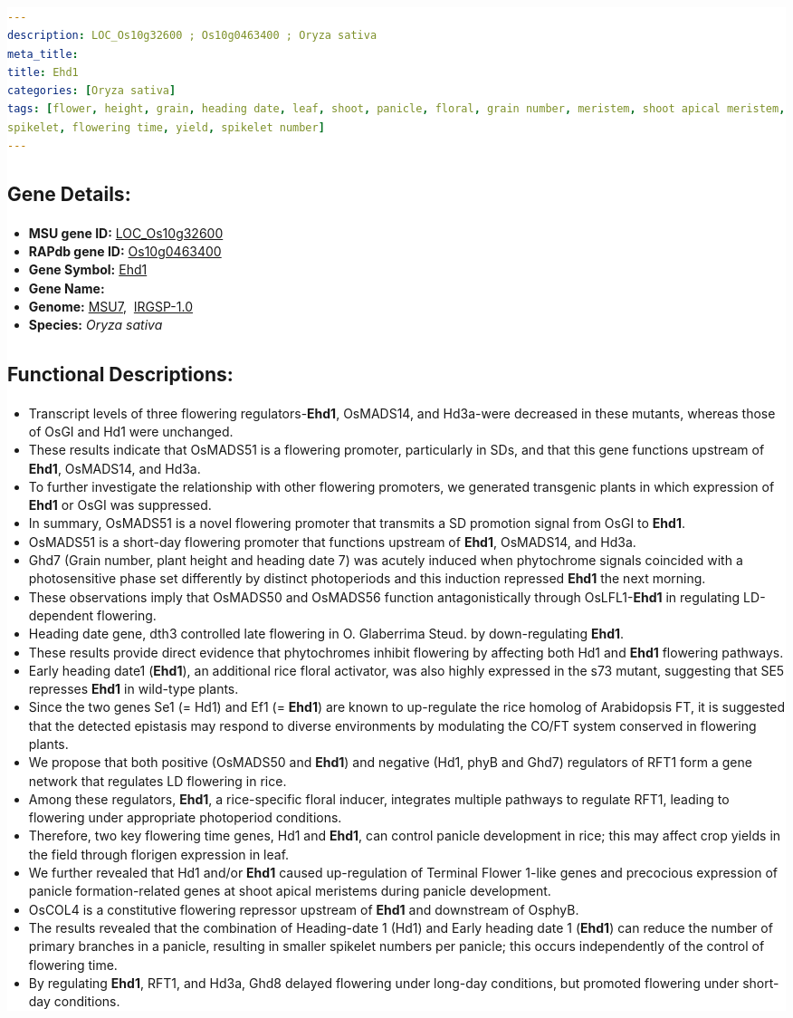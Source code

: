 ```yaml
---
description: LOC_Os10g32600 ; Os10g0463400 ; Oryza sativa
meta_title:
title: Ehd1
categories: [Oryza sativa]
tags: [flower, height, grain, heading date, leaf, shoot, panicle, floral, grain number, meristem, shoot apical meristem, spikelet, flowering time, yield, spikelet number]
---
```


## Gene Details:
- **MSU gene ID:** [LOC_Os10g32600](http://rice.uga.edu/cgi-bin/ORF_infopage.cgi?orf=LOC_Os10g32600)  
- **RAPdb gene ID:** [Os10g0463400](https://rapdb.dna.affrc.go.jp/locus/?name=Os10g0463400)  
- **Gene Symbol:** <u>Ehd1</u>
- **Gene Name:**
- **Genome:**  [MSU7](http://rice.uga.edu/),&nbsp;&nbsp;[IRGSP-1.0](https://rapdb.dna.affrc.go.jp/download/irgsp1.html)
- **Species:** *Oryza sativa*

## Functional Descriptions:
   - Transcript levels of three flowering regulators-**Ehd1**, OsMADS14, and Hd3a-were decreased in these mutants, whereas those of OsGI and Hd1 were unchanged.
   - These results indicate that OsMADS51 is a flowering promoter, particularly in SDs, and that this gene functions upstream of **Ehd1**, OsMADS14, and Hd3a.
   - To further investigate the relationship with other flowering promoters, we generated transgenic plants in which expression of **Ehd1** or OsGI was suppressed.
   - In summary, OsMADS51 is a novel flowering promoter that transmits a SD promotion signal from OsGI to **Ehd1**.
   - OsMADS51 is a short-day flowering promoter that functions upstream of **Ehd1**, OsMADS14, and Hd3a.
   - Ghd7 (Grain number, plant height and heading date 7) was acutely induced when phytochrome signals coincided with a photosensitive phase set differently by distinct photoperiods and this induction repressed **Ehd1** the next morning.
   - These observations imply that OsMADS50 and OsMADS56 function antagonistically through OsLFL1-**Ehd1** in regulating LD-dependent flowering.
   - Heading date gene, dth3 controlled late flowering in O. Glaberrima Steud. by down-regulating **Ehd1**.
   - These results provide direct evidence that phytochromes inhibit flowering by affecting both Hd1 and **Ehd1** flowering pathways.
   - Early heading date1 (**Ehd1**), an additional rice floral activator, was also highly expressed in the s73 mutant, suggesting that SE5 represses **Ehd1** in wild-type plants.
   - Since the two genes Se1 (= Hd1) and Ef1 (= **Ehd1**) are known to up-regulate the rice homolog of Arabidopsis FT, it is suggested that the detected epistasis may respond to diverse environments by modulating the CO/FT system conserved in flowering plants.
   - We propose that both positive (OsMADS50 and **Ehd1**) and negative (Hd1, phyB and Ghd7) regulators of RFT1 form a gene network that regulates LD flowering in rice.
   - Among these regulators, **Ehd1**, a rice-specific floral inducer, integrates multiple pathways to regulate RFT1, leading to flowering under appropriate photoperiod conditions.
   - Therefore, two key flowering time genes, Hd1 and **Ehd1**, can control panicle development in rice; this may affect crop yields in the field through florigen expression in leaf.
   - We further revealed that Hd1 and/or **Ehd1** caused up-regulation of Terminal Flower 1-like genes and precocious expression of panicle formation-related genes at shoot apical meristems during panicle development.
   - OsCOL4 is a constitutive flowering repressor upstream of **Ehd1** and downstream of OsphyB.
   - The results revealed that the combination of Heading-date 1 (Hd1) and Early heading date 1 (**Ehd1**) can reduce the number of primary branches in a panicle, resulting in smaller spikelet numbers per panicle; this occurs independently of the control of flowering time.
   - By regulating **Ehd1**, RFT1, and Hd3a, Ghd8 delayed flowering under long-day conditions, but promoted flowering under short-day conditions.
